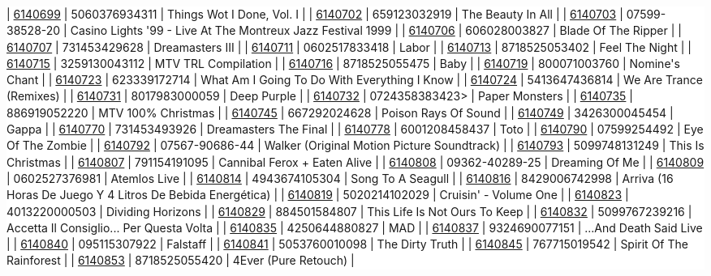 | [6140699](https://www.discogs.com/release/6140699) | 5060376934311 | Things Wot I Done, Vol. I |
| [6140702](https://www.discogs.com/release/6140702) | 659123032919 | The Beauty In All |
| [6140703](https://www.discogs.com/release/6140703) | 07599-38528-20 | Casino Lights '99 - Live At The Montreux Jazz Festival 1999 |
| [6140706](https://www.discogs.com/release/6140706) | 606028003827 | Blade Of The Ripper |
| [6140707](https://www.discogs.com/release/6140707) | 731453429628 | Dreamasters III |
| [6140711](https://www.discogs.com/release/6140711) | 0602517833418 | Labor |
| [6140713](https://www.discogs.com/release/6140713) | 8718525053402 | Feel The Night |
| [6140715](https://www.discogs.com/release/6140715) | 3259130043112 | MTV TRL Compilation |
| [6140716](https://www.discogs.com/release/6140716) | 8718525055475 | Baby |
| [6140719](https://www.discogs.com/release/6140719) | 800071003760 | Nomine's Chant |
| [6140723](https://www.discogs.com/release/6140723) | 623339172714 | What Am I Going To Do With Everything I Know |
| [6140724](https://www.discogs.com/release/6140724) | 5413647436814 | We Are Trance (Remixes) |
| [6140731](https://www.discogs.com/release/6140731) | 8017983000059 | Deep Purple |
| [6140732](https://www.discogs.com/release/6140732) | 0724358383423> | Paper Monsters |
| [6140735](https://www.discogs.com/release/6140735) | 886919052220 | MTV 100% Christmas |
| [6140745](https://www.discogs.com/release/6140745) | 667292024628 | Poison Rays Of Sound |
| [6140749](https://www.discogs.com/release/6140749) | 3426300045454 | Gappa |
| [6140770](https://www.discogs.com/release/6140770) | 731453493926 | Dreamasters The Final |
| [6140778](https://www.discogs.com/release/6140778) | 6001208458437 | Toto |
| [6140790](https://www.discogs.com/release/6140790) | 07599254492 | Eye Of The Zombie |
| [6140792](https://www.discogs.com/release/6140792) | 07567-90686-44 | Walker (Original Motion Picture Soundtrack) |
| [6140793](https://www.discogs.com/release/6140793) | 5099748131249 | This Is Christmas |
| [6140807](https://www.discogs.com/release/6140807) | 791154191095 | Cannibal Ferox + Eaten Alive |
| [6140808](https://www.discogs.com/release/6140808) | 09362-40289-25 | Dreaming Of Me |
| [6140809](https://www.discogs.com/release/6140809) | 0602527376981 | Atemlos Live |
| [6140814](https://www.discogs.com/release/6140814) | 4943674105304 | Song To A Seagull |
| [6140816](https://www.discogs.com/release/6140816) | 8429006742998 | Arriva (16 Horas De Juego Y 4 Litros De Bebida Energética) |
| [6140819](https://www.discogs.com/release/6140819) | 5020214102029 | Cruisin' -  Volume One |
| [6140823](https://www.discogs.com/release/6140823) | 4013220000503 | Dividing Horizons |
| [6140829](https://www.discogs.com/release/6140829) | 884501584807 | This Life Is Not Ours To Keep |
| [6140832](https://www.discogs.com/release/6140832) | 5099767239216 | Accetta Il Consiglio... Per Questa Volta |
| [6140835](https://www.discogs.com/release/6140835) | 4250644880827 | MAD |
| [6140837](https://www.discogs.com/release/6140837) | 9324690077151 | ...And Death Said Live |
| [6140840](https://www.discogs.com/release/6140840) | 095115307922 | Falstaff |
| [6140841](https://www.discogs.com/release/6140841) | 5053760010098 | The Dirty Truth |
| [6140845](https://www.discogs.com/release/6140845) | 767715019542 | Spirit Of The Rainforest |
| [6140853](https://www.discogs.com/release/6140853) | 8718525055420 | 4Ever (Pure Retouch) |